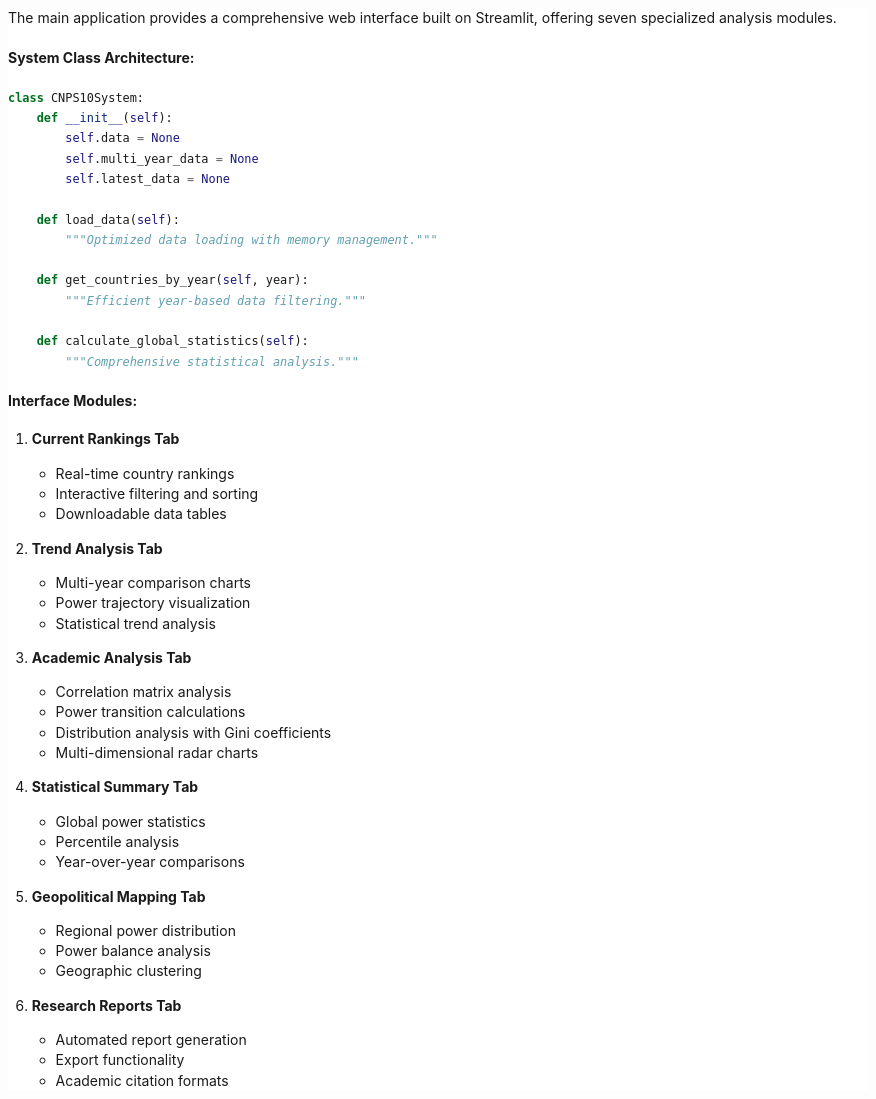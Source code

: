 The main application provides a comprehensive web interface built on Streamlit, offering seven specialized analysis modules.

#### System Class Architecture:

```python
class CNPS10System:
    def __init__(self):
        self.data = None
        self.multi_year_data = None
        self.latest_data = None
        
    def load_data(self):
        """Optimized data loading with memory management."""
        
    def get_countries_by_year(self, year):
        """Efficient year-based data filtering."""
        
    def calculate_global_statistics(self):
        """Comprehensive statistical analysis."""
```

#### Interface Modules:

1. **Current Rankings Tab**
   - Real-time country rankings
   - Interactive filtering and sorting
   - Downloadable data tables

2. **Trend Analysis Tab**
   - Multi-year comparison charts
   - Power trajectory visualization
   - Statistical trend analysis

3. **Academic Analysis Tab**
   - Correlation matrix analysis
   - Power transition calculations
   - Distribution analysis with Gini coefficients
   - Multi-dimensional radar charts

4. **Statistical Summary Tab**
   - Global power statistics
   - Percentile analysis
   - Year-over-year comparisons

5. **Geopolitical Mapping Tab**
   - Regional power distribution
   - Power balance analysis
   - Geographic clustering

6. **Research Reports Tab**
   - Automated report generation
   - Export functionality
   - Academic citation formats
